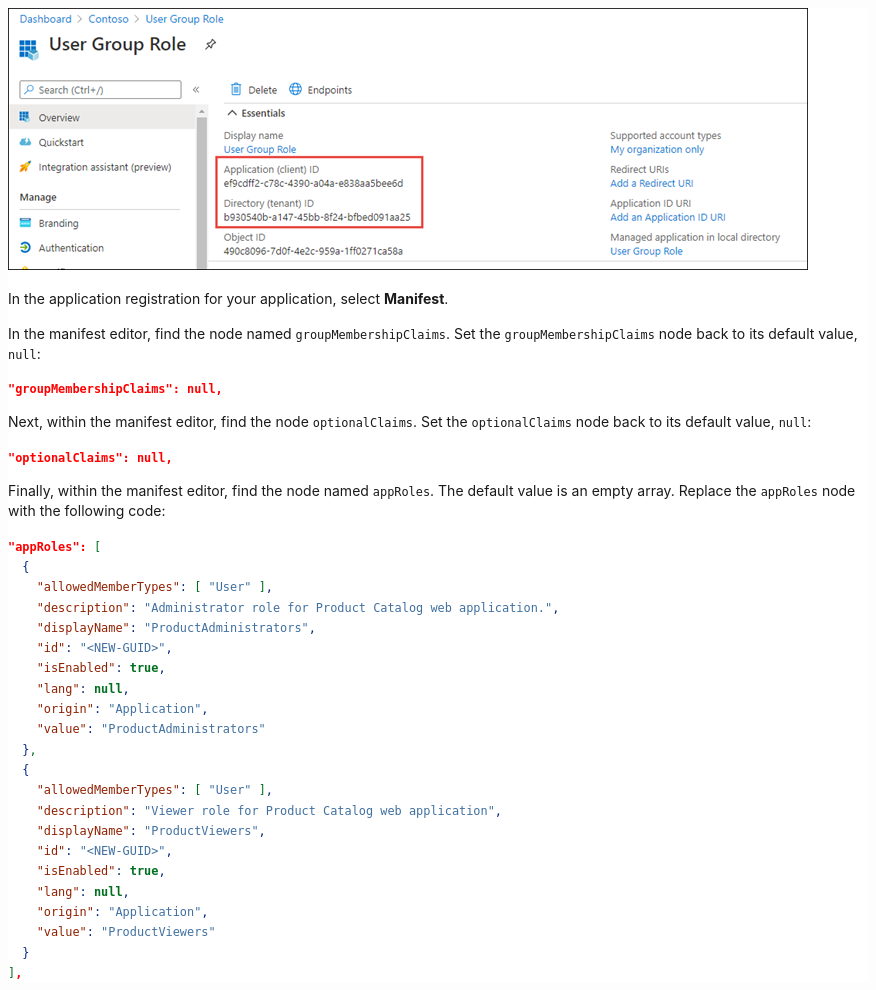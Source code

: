 ![Screenshot of the application ID of the new app registration](../../../Linked_Image_Files/01-05-03-azure-ad-portal-new-app-details-01.png)

In the application registration for your application, select **Manifest**.

In the manifest editor, find the node named `groupMembershipClaims`. Set the `groupMembershipClaims` node back to its default value, `null`:

```json
"groupMembershipClaims": null,
```

Next, within the manifest editor, find the node `optionalClaims`. Set the `optionalClaims` node back to its default value, `null`:

```json
"optionalClaims": null,
```

Finally, within the manifest editor, find the node named `appRoles`. The default value is an empty array. Replace the `appRoles` node with the following code:

```json
"appRoles": [
  {
    "allowedMemberTypes": [ "User" ],
    "description": "Administrator role for Product Catalog web application.",
    "displayName": "ProductAdministrators",
    "id": "<NEW-GUID>",
    "isEnabled": true,
    "lang": null,
    "origin": "Application",
    "value": "ProductAdministrators"
  },
  {
    "allowedMemberTypes": [ "User" ],
    "description": "Viewer role for Product Catalog web application",
    "displayName": "ProductViewers",
    "id": "<NEW-GUID>",
    "isEnabled": true,
    "lang": null,
    "origin": "Application",
    "value": "ProductViewers"
  }
],
```
